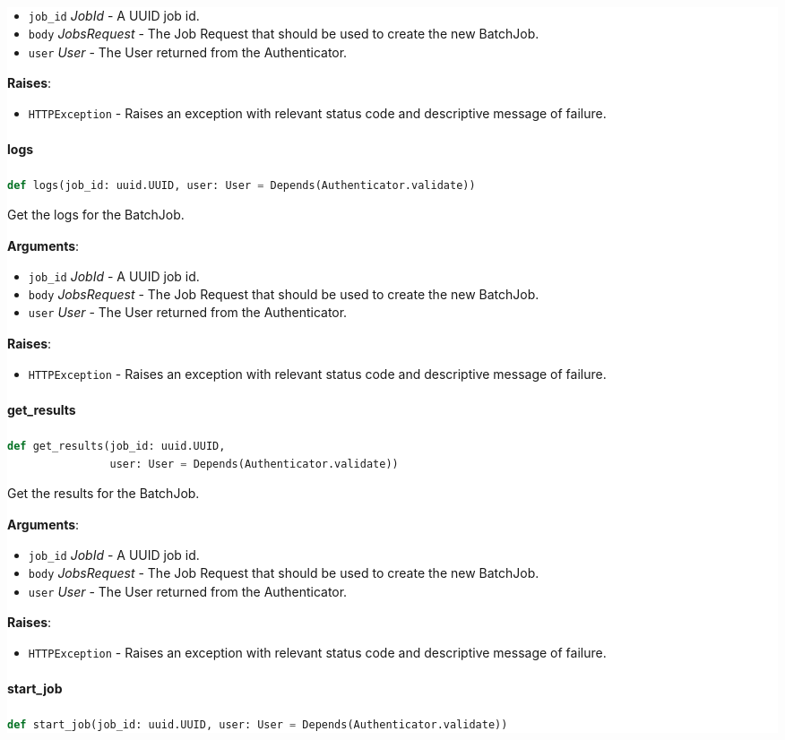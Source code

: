 - `job_id` _JobId_ - A UUID job id.
- `body` _JobsRequest_ - The Job Request that should be used to create the new BatchJob.
- `user` _User_ - The User returned from the Authenticator.
  

**Raises**:

- `HTTPException` - Raises an exception with relevant status code and descriptive message of failure.

<a id="openeo_fastapi.client.jobs.JobsRegister.logs"></a>

#### logs

```python
def logs(job_id: uuid.UUID, user: User = Depends(Authenticator.validate))
```

Get the logs for the BatchJob.

**Arguments**:

- `job_id` _JobId_ - A UUID job id.
- `body` _JobsRequest_ - The Job Request that should be used to create the new BatchJob.
- `user` _User_ - The User returned from the Authenticator.
  

**Raises**:

- `HTTPException` - Raises an exception with relevant status code and descriptive message of failure.

<a id="openeo_fastapi.client.jobs.JobsRegister.get_results"></a>

#### get\_results

```python
def get_results(job_id: uuid.UUID,
                user: User = Depends(Authenticator.validate))
```

Get the results for the BatchJob.

**Arguments**:

- `job_id` _JobId_ - A UUID job id.
- `body` _JobsRequest_ - The Job Request that should be used to create the new BatchJob.
- `user` _User_ - The User returned from the Authenticator.
  

**Raises**:

- `HTTPException` - Raises an exception with relevant status code and descriptive message of failure.

<a id="openeo_fastapi.client.jobs.JobsRegister.start_job"></a>

#### start\_job

```python
def start_job(job_id: uuid.UUID, user: User = Depends(Authenticator.validate))
```
